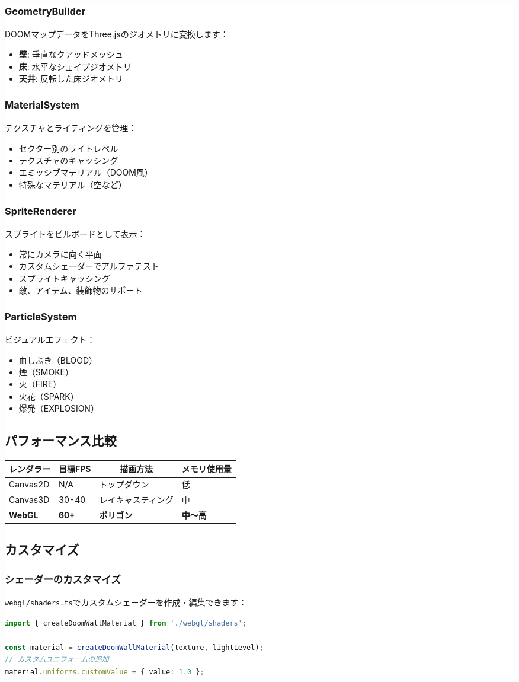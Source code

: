 ### GeometryBuilder

DOOMマップデータをThree.jsのジオメトリに変換します：

- **壁**: 垂直なクアッドメッシュ
- **床**: 水平なシェイプジオメトリ
- **天井**: 反転した床ジオメトリ

### MaterialSystem

テクスチャとライティングを管理：

- セクター別のライトレベル
- テクスチャのキャッシング
- エミッシブマテリアル（DOOM風）
- 特殊なマテリアル（空など）

### SpriteRenderer

スプライトをビルボードとして表示：

- 常にカメラに向く平面
- カスタムシェーダーでアルファテスト
- スプライトキャッシング
- 敵、アイテム、装飾物のサポート

### ParticleSystem

ビジュアルエフェクト：

- 血しぶき（BLOOD）
- 煙（SMOKE）
- 火（FIRE）
- 火花（SPARK）
- 爆発（EXPLOSION）

## パフォーマンス比較

| レンダラー | 目標FPS | 描画方法 | メモリ使用量 |
|-----------|--------|---------|------------|
| Canvas2D  | N/A    | トップダウン | 低 |
| Canvas3D  | 30-40  | レイキャスティング | 中 |
| **WebGL** | **60+** | **ポリゴン** | **中〜高** |

## カスタマイズ

### シェーダーのカスタマイズ

`webgl/shaders.ts`でカスタムシェーダーを作成・編集できます：

```typescript
import { createDoomWallMaterial } from './webgl/shaders';

const material = createDoomWallMaterial(texture, lightLevel);
// カスタムユニフォームの追加
material.uniforms.customValue = { value: 1.0 };
```
